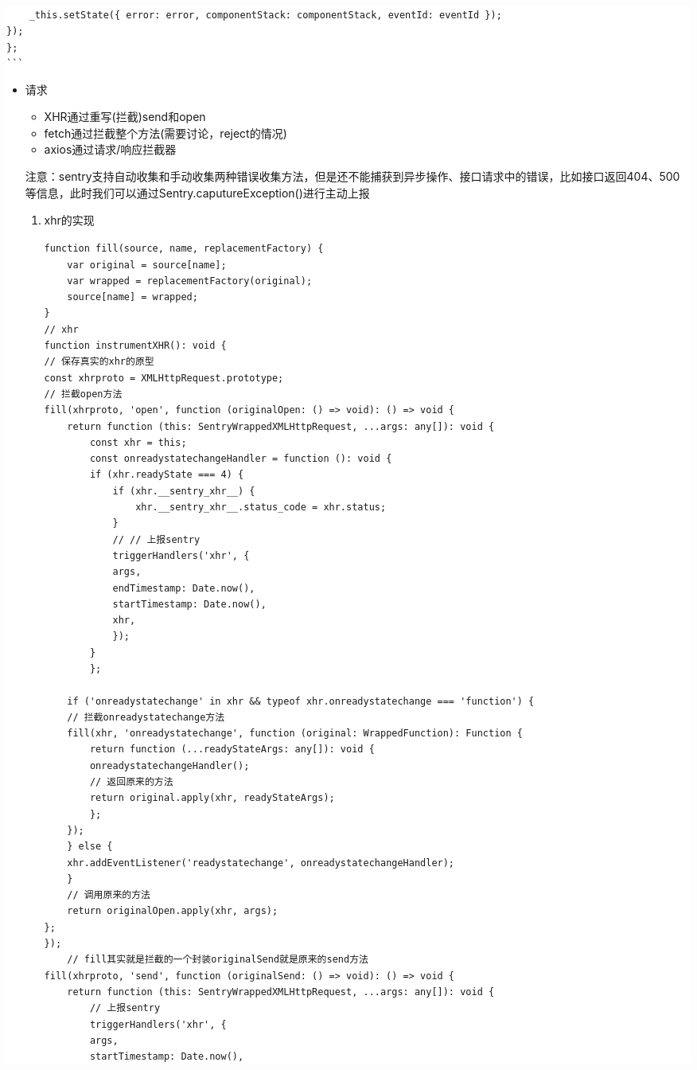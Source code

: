         _this.setState({ error: error, componentStack: componentStack, eventId: eventId });
    });
    };
    ```
- 请求
    - XHR通过重写(拦截)send和open
    - fetch通过拦截整个方法(需要讨论，reject的情况)
    - axios通过请求/响应拦截器

    注意：sentry支持自动收集和手动收集两种错误收集方法，但是还不能捕获到异步操作、接口请求中的错误，比如接口返回404、500等信息，此时我们可以通过Sentry.caputureException()进行主动上报
    1. xhr的实现
        ```
        function fill(source, name, replacementFactory) {
            var original = source[name];
            var wrapped = replacementFactory(original);
            source[name] = wrapped;
        }
        // xhr
        function instrumentXHR(): void {
        // 保存真实的xhr的原型
        const xhrproto = XMLHttpRequest.prototype;
        // 拦截open方法
        fill(xhrproto, 'open', function (originalOpen: () => void): () => void {
            return function (this: SentryWrappedXMLHttpRequest, ...args: any[]): void {
                const xhr = this;
                const onreadystatechangeHandler = function (): void {
                if (xhr.readyState === 4) {
                    if (xhr.__sentry_xhr__) {
                        xhr.__sentry_xhr__.status_code = xhr.status;
                    }
                    // // 上报sentry
                    triggerHandlers('xhr', {
                    args,
                    endTimestamp: Date.now(),
                    startTimestamp: Date.now(),
                    xhr,
                    });
                }
                };

            if ('onreadystatechange' in xhr && typeof xhr.onreadystatechange === 'function') {
            // 拦截onreadystatechange方法
            fill(xhr, 'onreadystatechange', function (original: WrappedFunction): Function {
                return function (...readyStateArgs: any[]): void {
                onreadystatechangeHandler();
                // 返回原来的方法
                return original.apply(xhr, readyStateArgs);
                };
            });
            } else {
            xhr.addEventListener('readystatechange', onreadystatechangeHandler);
            }
            // 调用原来的方法
            return originalOpen.apply(xhr, args);
        };
        });
            // fill其实就是拦截的一个封装originalSend就是原来的send方法
        fill(xhrproto, 'send', function (originalSend: () => void): () => void {
            return function (this: SentryWrappedXMLHttpRequest, ...args: any[]): void {
                // 上报sentry
                triggerHandlers('xhr', {
                args,
                startTimestamp: Date.now(),